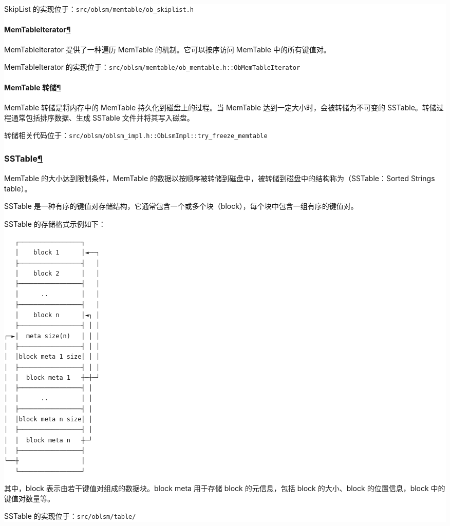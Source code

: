SkipList 的实现位于：`src/oblsm/memtable/ob_skiplist.h`

#### MemTableIterator[¶](https://oceanbase.github.io/miniob/design/miniob-lsm-tree/#memtableiterator)

MemTableIterator 提供了一种遍历 MemTable 的机制。它可以按序访问 MemTable 中的所有键值对。

MemTableIterator 的实现位于：`src/oblsm/memtable/ob_memtable.h::ObMemTableIterator`

#### MemTable 转储[¶](https://oceanbase.github.io/miniob/design/miniob-lsm-tree/#memtable_1)

MemTable 转储是将内存中的 MemTable 持久化到磁盘上的过程。当 MemTable 达到一定大小时，会被转储为不可变的 SSTable。转储过程通常包括排序数据、生成 SSTable 文件并将其写入磁盘。

转储相关代码位于：`src/oblsm/oblsm_impl.h::ObLsmImpl::try_freeze_memtable`

### SSTable[¶](https://oceanbase.github.io/miniob/design/miniob-lsm-tree/#sstable)

MemTable 的大小达到限制条件，MemTable 的数据以按顺序被转储到磁盘中，被转储到磁盘中的结构称为（SSTable：Sorted Strings table）。

SSTable 是一种有序的键值对存储结构，它通常包含一个或多个块（block），每个块中包含一组有序的键值对。

SSTable 的存储格式示例如下：

```
   ┌─────────────────┐    
   │    block 1      │◄──┐
   ├─────────────────┤   │
   │    block 2      │   │
   ├─────────────────┤   │
   │      ..         │   │
   ├─────────────────┤   │
   │    block n      │◄┐ │
   ├─────────────────┤ │ │
┌─►│  meta size(n)   │ │ │
│  ├─────────────────┤ │ │
│  │block meta 1 size│ │ │
│  ├─────────────────┤ │ │
│  │  block meta 1   ┼─┼─┘
│  ├─────────────────┤ │  
│  │      ..         │ │  
│  ├─────────────────┤ │  
│  │block meta n size│ │  
│  ├─────────────────┤ │  
│  │  block meta n   ┼─┘  
│  ├─────────────────┤    
└──┼                 │    
   └─────────────────┘    
```



其中，block 表示由若干键值对组成的数据块。block meta 用于存储 block 的元信息，包括 block 的大小、block 的位置信息，block 中的键值对数量等。

SSTable 的实现位于：`src/oblsm/table/`
